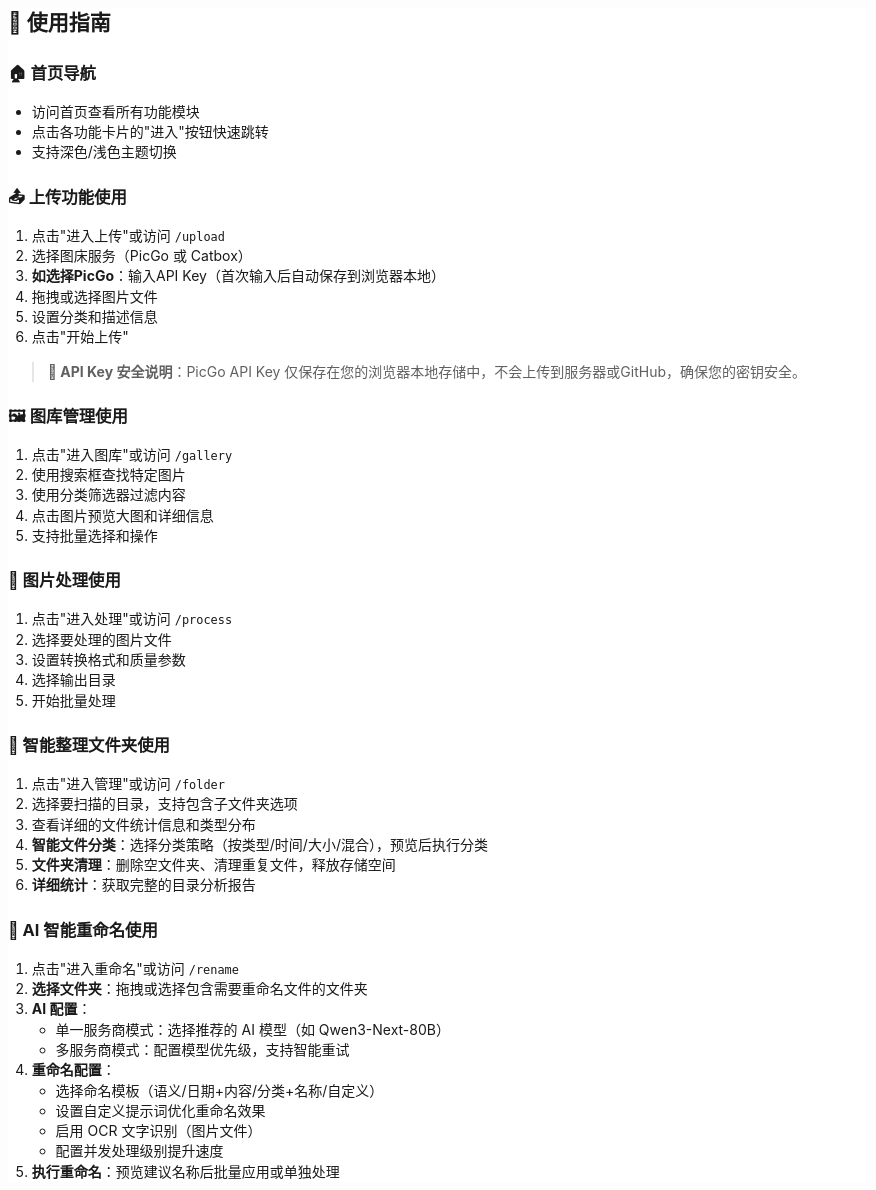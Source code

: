 ## 📖 使用指南

### 🏠 首页导航
- 访问首页查看所有功能模块
- 点击各功能卡片的"进入"按钮快速跳转
- 支持深色/浅色主题切换

### 📤 上传功能使用
1. 点击"进入上传"或访问 `/upload`
2. 选择图床服务（PicGo 或 Catbox）
3. **如选择PicGo**：输入API Key（首次输入后自动保存到浏览器本地）
4. 拖拽或选择图片文件
5. 设置分类和描述信息
6. 点击"开始上传"

> **🔐 API Key 安全说明**：PicGo API Key 仅保存在您的浏览器本地存储中，不会上传到服务器或GitHub，确保您的密钥安全。

### 🖼️ 图库管理使用
1. 点击"进入图库"或访问 `/gallery`
2. 使用搜索框查找特定图片
3. 使用分类筛选器过滤内容
4. 点击图片预览大图和详细信息
5. 支持批量选择和操作

### 🔧 图片处理使用
1. 点击"进入处理"或访问 `/process`
2. 选择要处理的图片文件
3. 设置转换格式和质量参数
4. 选择输出目录
5. 开始批量处理

### 📁 智能整理文件夹使用
1. 点击"进入管理"或访问 `/folder`
2. 选择要扫描的目录，支持包含子文件夹选项
3. 查看详细的文件统计信息和类型分布
4. **智能文件分类**：选择分类策略（按类型/时间/大小/混合），预览后执行分类
5. **文件夹清理**：删除空文件夹、清理重复文件，释放存储空间
6. **详细统计**：获取完整的目录分析报告

### 🤖 AI 智能重命名使用
1. 点击"进入重命名"或访问 `/rename`
2. **选择文件夹**：拖拽或选择包含需要重命名文件的文件夹
3. **AI 配置**：
   - 单一服务商模式：选择推荐的 AI 模型（如 Qwen3-Next-80B）
   - 多服务商模式：配置模型优先级，支持智能重试
4. **重命名配置**：
   - 选择命名模板（语义/日期+内容/分类+名称/自定义）
   - 设置自定义提示词优化重命名效果
   - 启用 OCR 文字识别（图片文件）
   - 配置并发处理级别提升速度
5. **执行重命名**：预览建议名称后批量应用或单独处理
